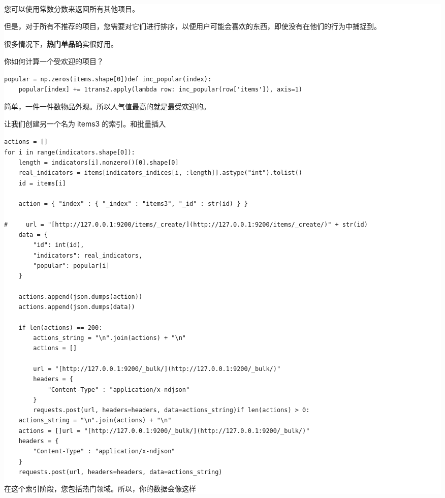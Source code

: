 您可以使用常数分数来返回所有其他项目。

但是，对于所有不推荐的项目，您需要对它们进行排序，以便用户可能会喜欢的东西，即使没有在他们的行为中捕捉到。

很多情况下，**热门单品**确实很好用。

你如何计算一个受欢迎的项目？

```
popular = np.zeros(items.shape[0])def inc_popular(index):
    popular[index] += 1trans2.apply(lambda row: inc_popular(row['items']), axis=1)
```

简单，一件一件数物品外观。所以人气值最高的就是最受欢迎的。

让我们创建另一个名为 items3 的索引。和批量插入

```
actions = []
for i in range(indicators.shape[0]):
    length = indicators[i].nonzero()[0].shape[0]
    real_indicators = items[indicators_indices[i, :length]].astype("int").tolist()
    id = items[i]

    action = { "index" : { "_index" : "items3", "_id" : str(id) } }

#     url = "[http://127.0.0.1:9200/items/_create/](http://127.0.0.1:9200/items/_create/)" + str(id)
    data = {
        "id": int(id),
        "indicators": real_indicators,
        "popular": popular[i]
    }

    actions.append(json.dumps(action))
    actions.append(json.dumps(data))

    if len(actions) == 200:
        actions_string = "\n".join(actions) + "\n"
        actions = []

        url = "[http://127.0.0.1:9200/_bulk/](http://127.0.0.1:9200/_bulk/)"
        headers = {
            "Content-Type" : "application/x-ndjson"
        }
        requests.post(url, headers=headers, data=actions_string)if len(actions) > 0:
    actions_string = "\n".join(actions) + "\n"
    actions = []url = "[http://127.0.0.1:9200/_bulk/](http://127.0.0.1:9200/_bulk/)"
    headers = {
        "Content-Type" : "application/x-ndjson"
    }
    requests.post(url, headers=headers, data=actions_string)
```

在这个索引阶段，您包括热门领域。所以，你的数据会像这样
